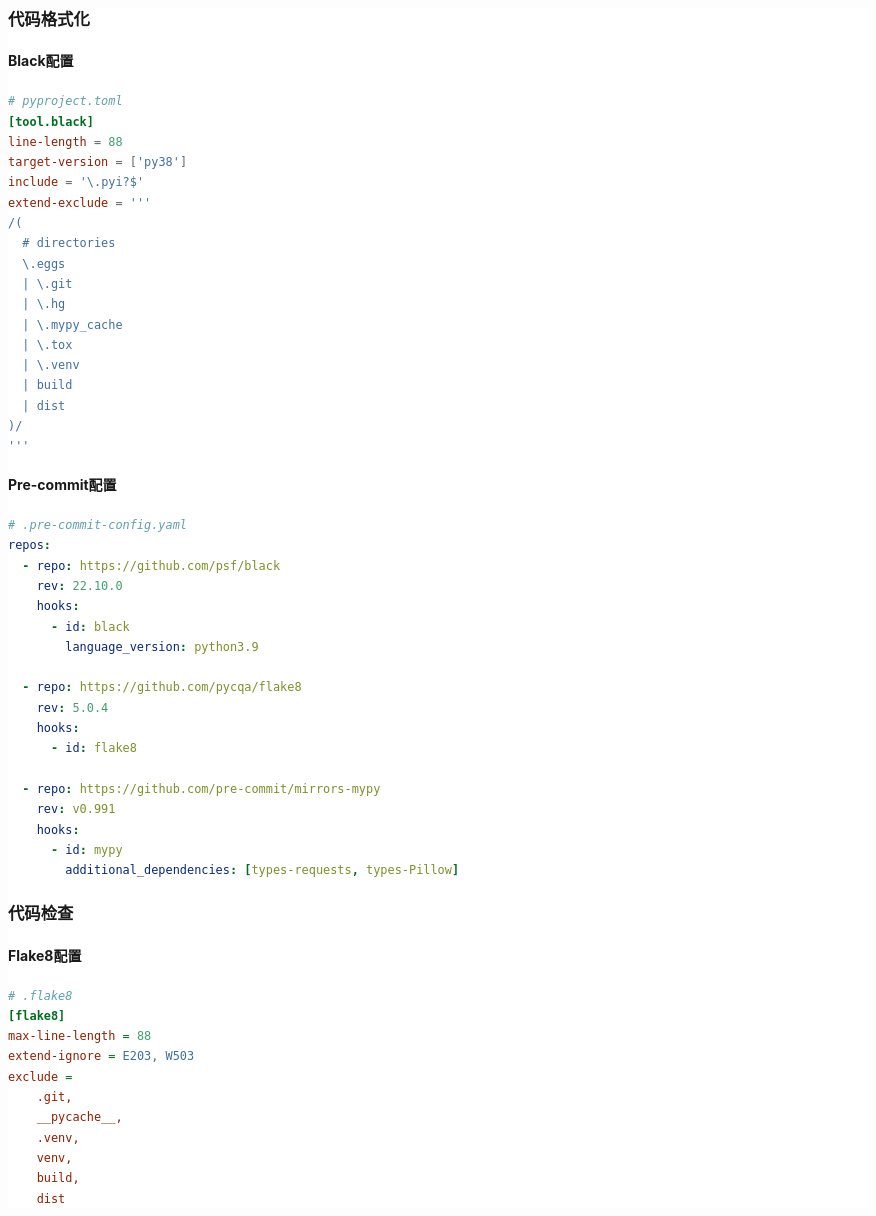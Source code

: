 ### 代码格式化

#### Black配置
```toml
# pyproject.toml
[tool.black]
line-length = 88
target-version = ['py38']
include = '\.pyi?$'
extend-exclude = '''
/(
  # directories
  \.eggs
  | \.git
  | \.hg
  | \.mypy_cache
  | \.tox
  | \.venv
  | build
  | dist
)/
'''
```

#### Pre-commit配置
```yaml
# .pre-commit-config.yaml
repos:
  - repo: https://github.com/psf/black
    rev: 22.10.0
    hooks:
      - id: black
        language_version: python3.9

  - repo: https://github.com/pycqa/flake8
    rev: 5.0.4
    hooks:
      - id: flake8

  - repo: https://github.com/pre-commit/mirrors-mypy
    rev: v0.991
    hooks:
      - id: mypy
        additional_dependencies: [types-requests, types-Pillow]
```

### 代码检查

#### Flake8配置
```ini
# .flake8
[flake8]
max-line-length = 88
extend-ignore = E203, W503
exclude = 
    .git,
    __pycache__,
    .venv,
    venv,
    build,
    dist
```
